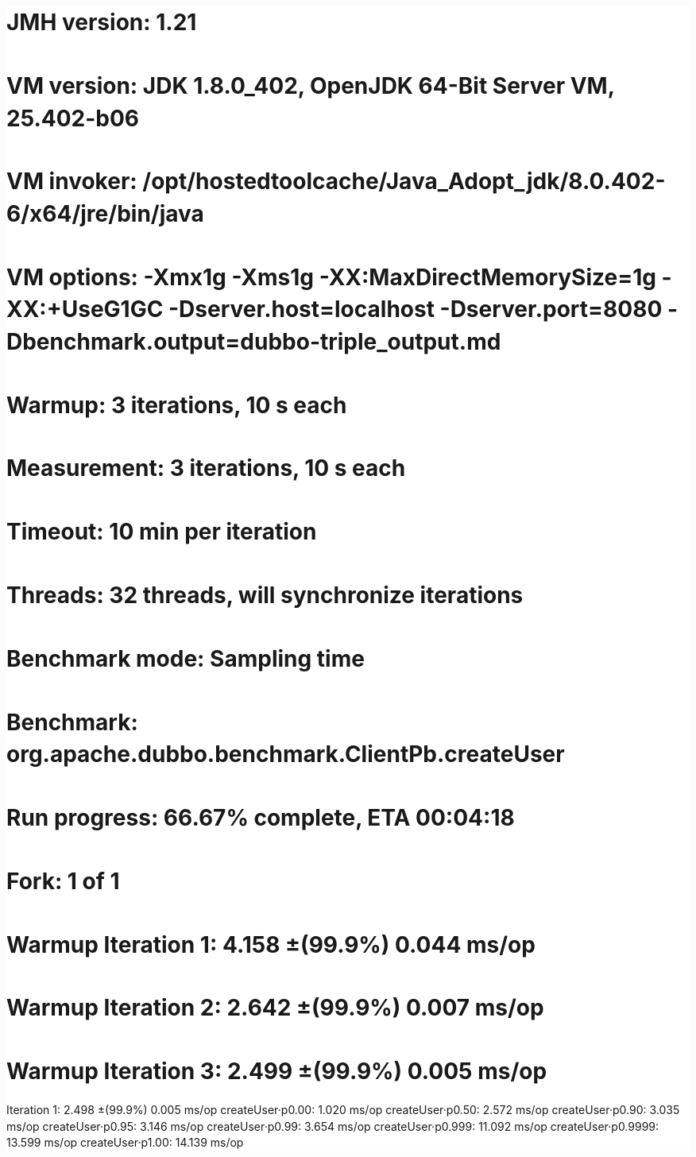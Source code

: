 
# JMH version: 1.21
# VM version: JDK 1.8.0_402, OpenJDK 64-Bit Server VM, 25.402-b06
# VM invoker: /opt/hostedtoolcache/Java_Adopt_jdk/8.0.402-6/x64/jre/bin/java
# VM options: -Xmx1g -Xms1g -XX:MaxDirectMemorySize=1g -XX:+UseG1GC -Dserver.host=localhost -Dserver.port=8080 -Dbenchmark.output=dubbo-triple_output.md
# Warmup: 3 iterations, 10 s each
# Measurement: 3 iterations, 10 s each
# Timeout: 10 min per iteration
# Threads: 32 threads, will synchronize iterations
# Benchmark mode: Sampling time
# Benchmark: org.apache.dubbo.benchmark.ClientPb.createUser

# Run progress: 66.67% complete, ETA 00:04:18
# Fork: 1 of 1
# Warmup Iteration   1: 4.158 ±(99.9%) 0.044 ms/op
# Warmup Iteration   2: 2.642 ±(99.9%) 0.007 ms/op
# Warmup Iteration   3: 2.499 ±(99.9%) 0.005 ms/op
Iteration   1: 2.498 ±(99.9%) 0.005 ms/op
                 createUser·p0.00:   1.020 ms/op
                 createUser·p0.50:   2.572 ms/op
                 createUser·p0.90:   3.035 ms/op
                 createUser·p0.95:   3.146 ms/op
                 createUser·p0.99:   3.654 ms/op
                 createUser·p0.999:  11.092 ms/op
                 createUser·p0.9999: 13.599 ms/op
                 createUser·p1.00:   14.139 ms/op
